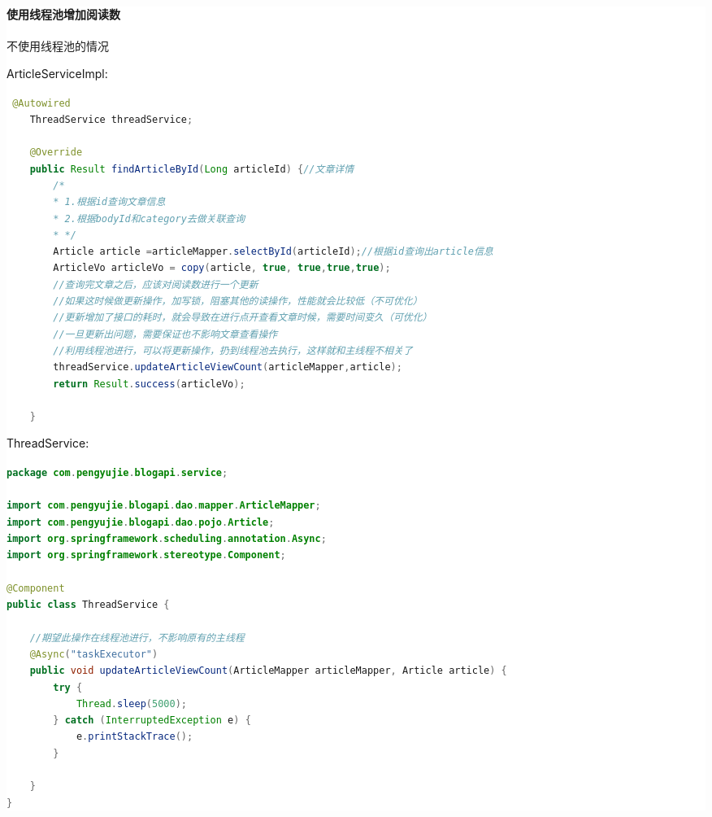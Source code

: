 





#### 使用线程池增加阅读数

不使用线程池的情况

ArticleServiceImpl:

```java
 @Autowired
    ThreadService threadService;

    @Override
    public Result findArticleById(Long articleId) {//文章详情
        /*
        * 1.根据id查询文章信息
        * 2.根据bodyId和category去做关联查询
        * */
        Article article =articleMapper.selectById(articleId);//根据id查询出article信息
        ArticleVo articleVo = copy(article, true, true,true,true);
        //查询完文章之后，应该对阅读数进行一个更新
        //如果这时候做更新操作，加写锁，阻塞其他的读操作，性能就会比较低（不可优化）
        //更新增加了接口的耗时，就会导致在进行点开查看文章时候，需要时间变久（可优化）
        //一旦更新出问题，需要保证也不影响文章查看操作
        //利用线程池进行，可以将更新操作，扔到线程池去执行，这样就和主线程不相关了
        threadService.updateArticleViewCount(articleMapper,article);
        return Result.success(articleVo);

    }
```

ThreadService:

```java
package com.pengyujie.blogapi.service;

import com.pengyujie.blogapi.dao.mapper.ArticleMapper;
import com.pengyujie.blogapi.dao.pojo.Article;
import org.springframework.scheduling.annotation.Async;
import org.springframework.stereotype.Component;

@Component
public class ThreadService {

    //期望此操作在线程池进行，不影响原有的主线程
    @Async("taskExecutor")
    public void updateArticleViewCount(ArticleMapper articleMapper, Article article) {
        try {
            Thread.sleep(5000);
        } catch (InterruptedException e) {
            e.printStackTrace();
        }

    }
}
```
